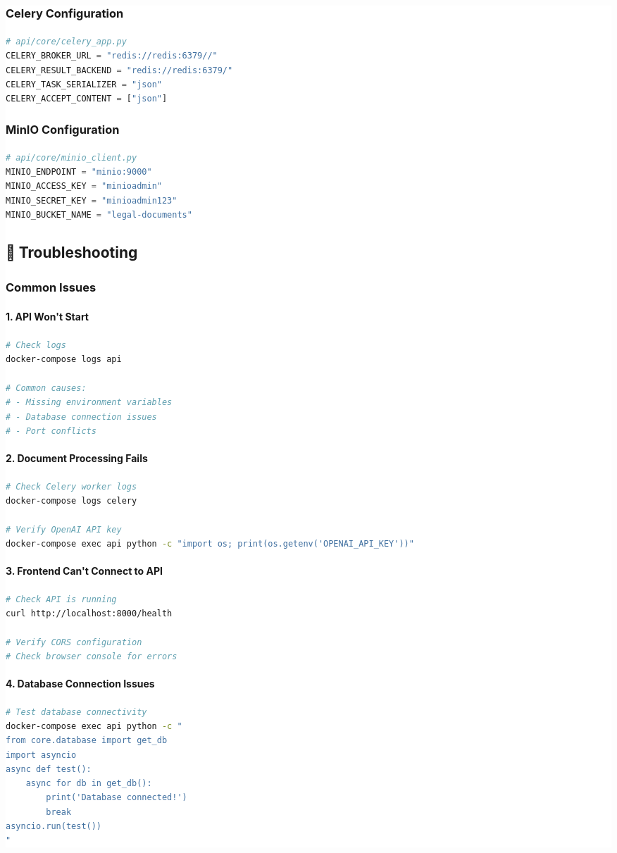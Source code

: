 ### Celery Configuration
```python
# api/core/celery_app.py
CELERY_BROKER_URL = "redis://redis:6379//"
CELERY_RESULT_BACKEND = "redis://redis:6379/"
CELERY_TASK_SERIALIZER = "json"
CELERY_ACCEPT_CONTENT = ["json"]
```

### MinIO Configuration
```python
# api/core/minio_client.py
MINIO_ENDPOINT = "minio:9000"
MINIO_ACCESS_KEY = "minioadmin"
MINIO_SECRET_KEY = "minioadmin123"
MINIO_BUCKET_NAME = "legal-documents"
```

## 🚨 Troubleshooting

### Common Issues

#### 1. API Won't Start
```bash
# Check logs
docker-compose logs api

# Common causes:
# - Missing environment variables
# - Database connection issues
# - Port conflicts
```

#### 2. Document Processing Fails
```bash
# Check Celery worker logs
docker-compose logs celery

# Verify OpenAI API key
docker-compose exec api python -c "import os; print(os.getenv('OPENAI_API_KEY'))"
```

#### 3. Frontend Can't Connect to API
```bash
# Check API is running
curl http://localhost:8000/health

# Verify CORS configuration
# Check browser console for errors
```

#### 4. Database Connection Issues
```bash
# Test database connectivity
docker-compose exec api python -c "
from core.database import get_db
import asyncio
async def test():
    async for db in get_db():
        print('Database connected!')
        break
asyncio.run(test())
"
```
